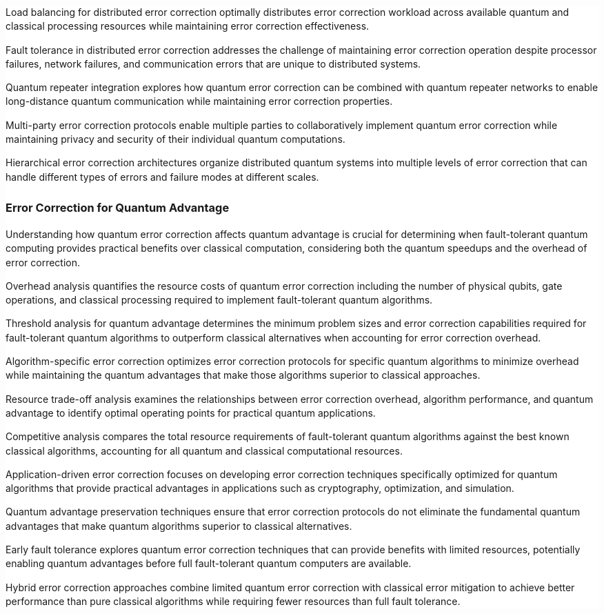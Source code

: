 Load balancing for distributed error correction optimally distributes error correction workload across available quantum and classical processing resources while maintaining error correction effectiveness.

Fault tolerance in distributed error correction addresses the challenge of maintaining error correction operation despite processor failures, network failures, and communication errors that are unique to distributed systems.

Quantum repeater integration explores how quantum error correction can be combined with quantum repeater networks to enable long-distance quantum communication while maintaining error correction properties.

Multi-party error correction protocols enable multiple parties to collaboratively implement quantum error correction while maintaining privacy and security of their individual quantum computations.

Hierarchical error correction architectures organize distributed quantum systems into multiple levels of error correction that can handle different types of errors and failure modes at different scales.

### Error Correction for Quantum Advantage

Understanding how quantum error correction affects quantum advantage is crucial for determining when fault-tolerant quantum computing provides practical benefits over classical computation, considering both the quantum speedups and the overhead of error correction.

Overhead analysis quantifies the resource costs of quantum error correction including the number of physical qubits, gate operations, and classical processing required to implement fault-tolerant quantum algorithms.

Threshold analysis for quantum advantage determines the minimum problem sizes and error correction capabilities required for fault-tolerant quantum algorithms to outperform classical alternatives when accounting for error correction overhead.

Algorithm-specific error correction optimizes error correction protocols for specific quantum algorithms to minimize overhead while maintaining the quantum advantages that make those algorithms superior to classical approaches.

Resource trade-off analysis examines the relationships between error correction overhead, algorithm performance, and quantum advantage to identify optimal operating points for practical quantum applications.

Competitive analysis compares the total resource requirements of fault-tolerant quantum algorithms against the best known classical algorithms, accounting for all quantum and classical computational resources.

Application-driven error correction focuses on developing error correction techniques specifically optimized for quantum algorithms that provide practical advantages in applications such as cryptography, optimization, and simulation.

Quantum advantage preservation techniques ensure that error correction protocols do not eliminate the fundamental quantum advantages that make quantum algorithms superior to classical alternatives.

Early fault tolerance explores quantum error correction techniques that can provide benefits with limited resources, potentially enabling quantum advantages before full fault-tolerant quantum computers are available.

Hybrid error correction approaches combine limited quantum error correction with classical error mitigation to achieve better performance than pure classical algorithms while requiring fewer resources than full fault tolerance.
